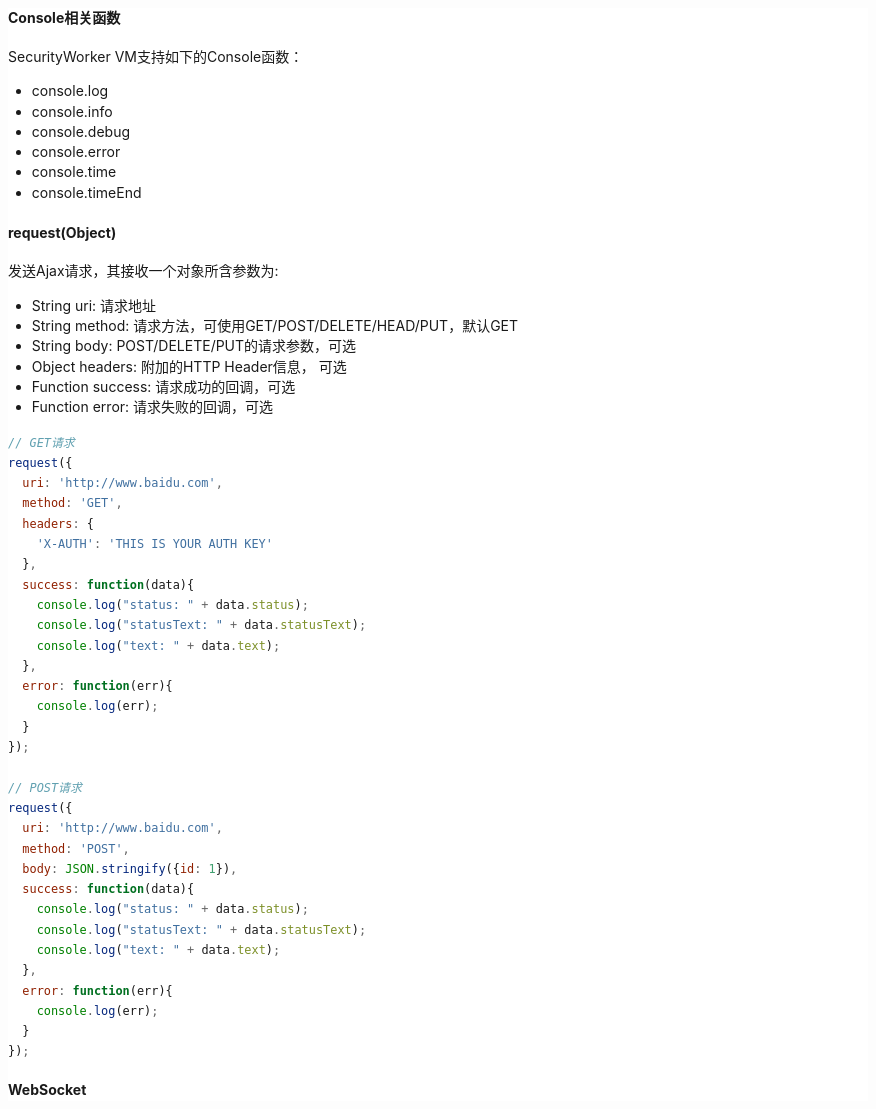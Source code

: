 #### Console相关函数
SecurityWorker VM支持如下的Console函数：
* console.log
* console.info
* console.debug
* console.error
* console.time
* console.timeEnd

#### request(Object)
发送Ajax请求，其接收一个对象所含参数为:
* String uri: 请求地址
* String method: 请求方法，可使用GET/POST/DELETE/HEAD/PUT，默认GET
* String body: POST/DELETE/PUT的请求参数，可选
* Object headers: 附加的HTTP Header信息， 可选
* Function success: 请求成功的回调，可选
* Function error: 请求失败的回调，可选
```javascript
// GET请求
request({
  uri: 'http://www.baidu.com',
  method: 'GET',
  headers: {
    'X-AUTH': 'THIS IS YOUR AUTH KEY'
  },
  success: function(data){
    console.log("status: " + data.status);
    console.log("statusText: " + data.statusText);
    console.log("text: " + data.text);
  },
  error: function(err){
    console.log(err);
  }
});

// POST请求
request({
  uri: 'http://www.baidu.com',
  method: 'POST',
  body: JSON.stringify({id: 1}),
  success: function(data){
    console.log("status: " + data.status);
    console.log("statusText: " + data.statusText);
    console.log("text: " + data.text);
  },
  error: function(err){
    console.log(err);
  }
});
```

#### WebSocket
